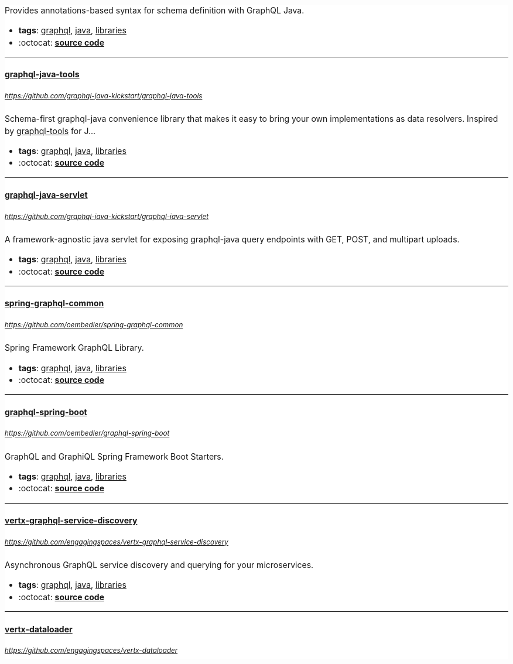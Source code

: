 Provides annotations-based syntax for schema definition with GraphQL Java.
* **tags**: [graphql](../tagged/graphql.md), [java](../tagged/java.md), [libraries](../tagged/libraries.md)
* :octocat: **[source code](https://github.com/Enigmatis/graphql-java-annotations)**
---
#### [graphql-java-tools](https://github.com/graphql-java-kickstart/graphql-java-tools)
_<sup>https://github.com/graphql-java-kickstart/graphql-java-tools</sup>_

Schema-first graphql-java convenience library that makes it easy to bring your own implementations as data resolvers.  Inspired by [graphql-tools](https://github.com/apollographql/graphql-tools) for J...
* **tags**: [graphql](../tagged/graphql.md), [java](../tagged/java.md), [libraries](../tagged/libraries.md)
* :octocat: **[source code](https://github.com/graphql-java-kickstart/graphql-java-tools)**
---
#### [graphql-java-servlet](https://github.com/graphql-java-kickstart/graphql-java-servlet)
_<sup>https://github.com/graphql-java-kickstart/graphql-java-servlet</sup>_

A framework-agnostic java servlet for exposing graphql-java query endpoints with GET, POST, and multipart uploads.
* **tags**: [graphql](../tagged/graphql.md), [java](../tagged/java.md), [libraries](../tagged/libraries.md)
* :octocat: **[source code](https://github.com/graphql-java-kickstart/graphql-java-servlet)**
---
#### [spring-graphql-common](https://github.com/oembedler/spring-graphql-common)
_<sup>https://github.com/oembedler/spring-graphql-common</sup>_

Spring Framework GraphQL Library.
* **tags**: [graphql](../tagged/graphql.md), [java](../tagged/java.md), [libraries](../tagged/libraries.md)
* :octocat: **[source code](https://github.com/oembedler/spring-graphql-common)**
---
#### [graphql-spring-boot](https://github.com/oembedler/graphql-spring-boot)
_<sup>https://github.com/oembedler/graphql-spring-boot</sup>_

GraphQL and GraphiQL Spring Framework Boot Starters.
* **tags**: [graphql](../tagged/graphql.md), [java](../tagged/java.md), [libraries](../tagged/libraries.md)
* :octocat: **[source code](https://github.com/oembedler/graphql-spring-boot)**
---
#### [vertx-graphql-service-discovery](https://github.com/engagingspaces/vertx-graphql-service-discovery)
_<sup>https://github.com/engagingspaces/vertx-graphql-service-discovery</sup>_

Asynchronous GraphQL service discovery and querying for your microservices.
* **tags**: [graphql](../tagged/graphql.md), [java](../tagged/java.md), [libraries](../tagged/libraries.md)
* :octocat: **[source code](https://github.com/engagingspaces/vertx-graphql-service-discovery)**
---
#### [vertx-dataloader](https://github.com/engagingspaces/vertx-dataloader)
_<sup>https://github.com/engagingspaces/vertx-dataloader</sup>_
